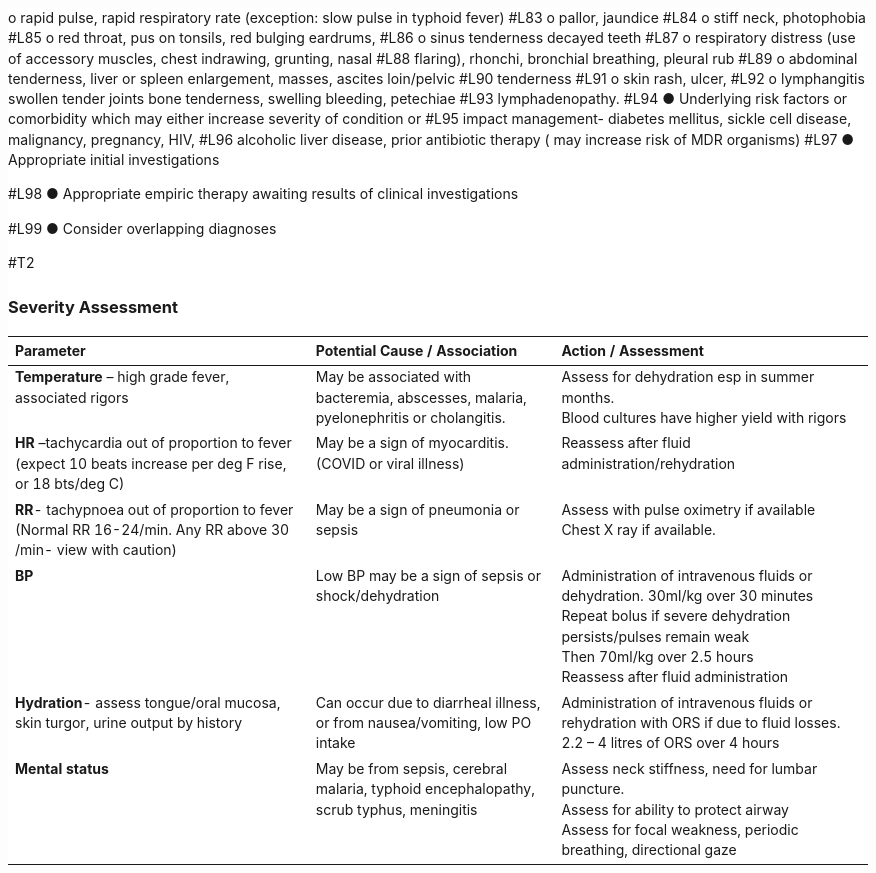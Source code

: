   o rapid pulse, rapid respiratory rate (exception: slow pulse in typhoid fever)
#L83
  o pallor, jaundice
#L84
  o stiff neck, photophobia
#L85
  o red throat, pus on tonsils, red bulging eardrums,
#L86
  o sinus tenderness decayed teeth
#L87
  o respiratory distress (use of accessory muscles, chest indrawing, grunting, nasal
#L88
    flaring), rhonchi, bronchial breathing, pleural rub
#L89
  o abdominal tenderness, liver or spleen enlargement, masses, ascites loin/pelvic
#L90
    tenderness
#L91
  o skin rash, ulcer,
#L92
  o lymphangitis swollen tender joints bone tenderness, swelling bleeding, petechiae
#L93
    lymphadenopathy.
#L94
● Underlying risk factors or comorbidity which may either increase severity of condition or
#L95
  impact management- diabetes mellitus, sickle cell disease, malignancy, pregnancy, HIV,
#L96
  alcoholic liver disease, prior antibiotic therapy ( may increase risk of MDR organisms)
#L97
● Appropriate initial investigations

#L98
● Appropriate empiric therapy awaiting results of clinical investigations 

#L99
● Consider overlapping diagnoses 

#T2
### Severity Assessment

| Parameter | Potential Cause / Association | Action / Assessment |
| :--- | :--- | :--- |
| **Temperature** – high grade fever, associated rigors | May be associated with bacteremia, abscesses, malaria, pyelonephritis or cholangitis. | Assess for dehydration esp in summer months.<br>Blood cultures have higher yield with rigors |
| **HR** –tachycardia out of proportion to fever (expect 10 beats increase per deg F rise, or 18 bts/deg C) | May be a sign of myocarditis. (COVID or viral illness) | Reassess after fluid administration/rehydration |
| **RR**- tachypnoea out of proportion to fever (Normal RR 16-24/min. Any RR above 30 /min- view with caution) | May be a sign of pneumonia or sepsis | Assess with pulse oximetry if available<br>Chest X ray if available. |
| **BP** | Low BP may be a sign of sepsis or shock/dehydration | Administration of intravenous fluids or dehydration. 30ml/kg over 30 minutes<br>Repeat bolus if severe dehydration persists/pulses remain weak<br>Then 70ml/kg over 2.5 hours<br>Reassess after fluid administration |
| **Hydration**- assess tongue/oral mucosa, skin turgor, urine output by history | Can occur due to diarrheal illness, or from nausea/vomiting, low PO intake | Administration of intravenous fluids or rehydration with ORS if due to fluid losses. 2.2 – 4 litres of ORS over 4 hours |
| **Mental status** | May be from sepsis, cerebral malaria, typhoid encephalopathy, scrub typhus, meningitis | Assess neck stiffness, need for lumbar puncture.<br>Assess for ability to protect airway<br>Assess for focal weakness, periodic breathing, directional gaze |
